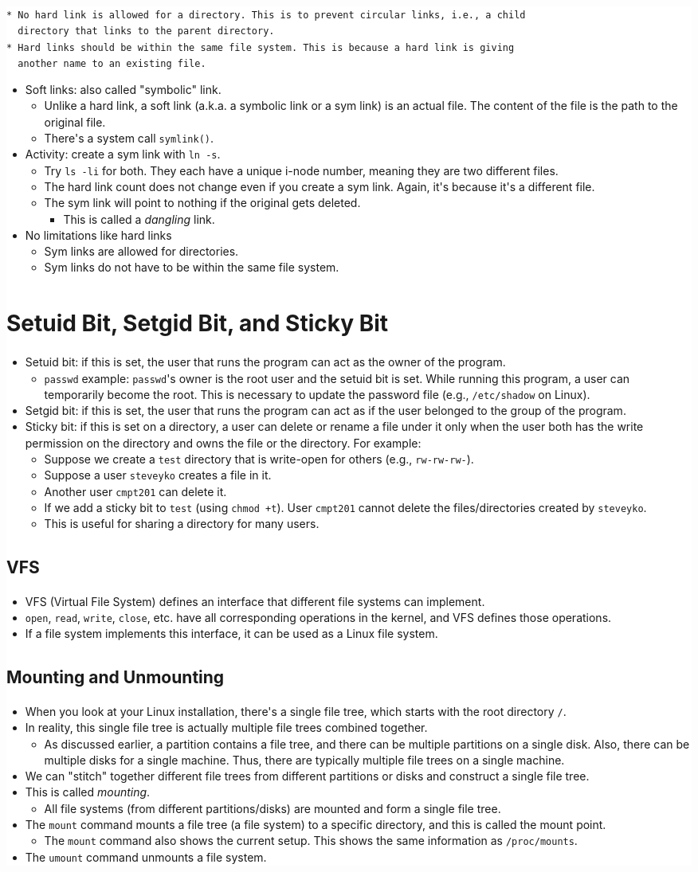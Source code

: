     * No hard link is allowed for a directory. This is to prevent circular links, i.e., a child
      directory that links to the parent directory.
    * Hard links should be within the same file system. This is because a hard link is giving
      another name to an existing file.
* Soft links: also called "symbolic" link.
    * Unlike a hard link, a soft link (a.k.a. a symbolic link or a sym link) is an actual file. The
      content of the file is the path to the original file.
    * There's a system call `symlink()`.
* Activity: create a sym link with `ln -s`.
    * Try `ls -li` for both. They each have a unique i-node number, meaning they are two different
      files.
    * The hard link count does not change even if you create a sym link. Again, it's because it's a
      different file.
    * The sym link will point to nothing if the original gets deleted.
        * This is called a *dangling* link.
* No limitations like hard links
    * Sym links are allowed for directories.
    * Sym links do not have to be within the same file system.

# Setuid Bit, Setgid Bit, and Sticky Bit

* Setuid bit: if this is set, the user that runs the program can act as the owner of the program.
    * `passwd` example: `passwd`'s owner is the root user and the setuid bit is set. While running
      this program, a user can temporarily become the root. This is necessary to update the password
      file (e.g., `/etc/shadow` on Linux).
* Setgid bit: if this is set, the user that runs the program can act as if the user belonged to the
  group of the program.
* Sticky bit: if this is set on a directory, a user can delete or rename a file under it only when
  the user both has the write permission on the directory and owns the file or the directory. For
  example:
    * Suppose we create a `test` directory that is write-open for others (e.g., `rw-rw-rw-`).
    * Suppose a user `steveyko` creates a file in it.
    * Another user `cmpt201` can delete it.
    * If we add a sticky bit to `test` (using `chmod +t`). User `cmpt201` cannot delete the
      files/directories created by `steveyko`.
    * This is useful for sharing a directory for many users.

## VFS

* VFS (Virtual File System) defines an interface that different file systems can implement.
* `open`, `read`, `write`, `close`, etc. have all corresponding operations in the kernel, and VFS
  defines those operations.
* If a file system implements this interface, it can be used as a Linux file system.

## Mounting and Unmounting

* When you look at your Linux installation, there's a single file tree, which starts with the root
  directory `/`.
* In reality, this single file tree is actually multiple file trees combined together.
    * As discussed earlier, a partition contains a file tree, and there can be multiple partitions
      on a single disk. Also, there can be multiple disks for a single machine. Thus, there are
      typically multiple file trees on a single machine.
* We can "stitch" together different file trees from different partitions or disks and construct a
  single file tree.
* This is called *mounting*.
    * All file systems (from different partitions/disks) are mounted and form a single file tree.
* The `mount` command mounts a file tree (a file system) to a specific directory, and this is called
  the mount point.
    * The `mount` command also shows the current setup. This shows the same information as
      `/proc/mounts`.
* The `umount` command unmounts a file system.
